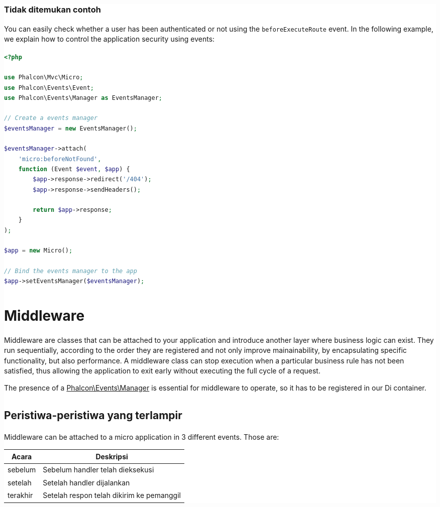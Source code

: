 <a name='events-available-events-not-found'></a>

### Tidak ditemukan contoh

You can easily check whether a user has been authenticated or not using the `beforeExecuteRoute` event. In the following example, we explain how to control the application security using events:

```php
<?php

use Phalcon\Mvc\Micro;
use Phalcon\Events\Event;
use Phalcon\Events\Manager as EventsManager;

// Create a events manager
$eventsManager = new EventsManager();

$eventsManager->attach(
    'micro:beforeNotFound',
    function (Event $event, $app) {
        $app->response->redirect('/404');
        $app->response->sendHeaders();

        return $app->response;
    }
);

$app = new Micro();

// Bind the events manager to the app
$app->setEventsManager($eventsManager);
```

<a name='middleware'></a>

# Middleware

Middleware are classes that can be attached to your application and introduce another layer where business logic can exist. They run sequentially, according to the order they are registered and not only improve mainainability, by encapsulating specific functionality, but also performance. A middleware class can stop execution when a particular business rule has not been satisfied, thus allowing the application to exit early without executing the full cycle of a request.

The presence of a [Phalcon\Events\Manager](api/Phalcon_Events_Manager) is essential for middleware to operate, so it has to be registered in our Di container.

<a name='middleware-attached-events'></a>

## Peristiwa-peristiwa yang terlampir

Middleware can be attached to a micro application in 3 different events. Those are:

| Acara    | Deskripsi                                 |
| -------- | ----------------------------------------- |
| sebelum  | Sebelum handler telah dieksekusi          |
| setelah  | Setelah handler dijalankan                |
| terakhir | Setelah respon telah dikirim ke pemanggil |

